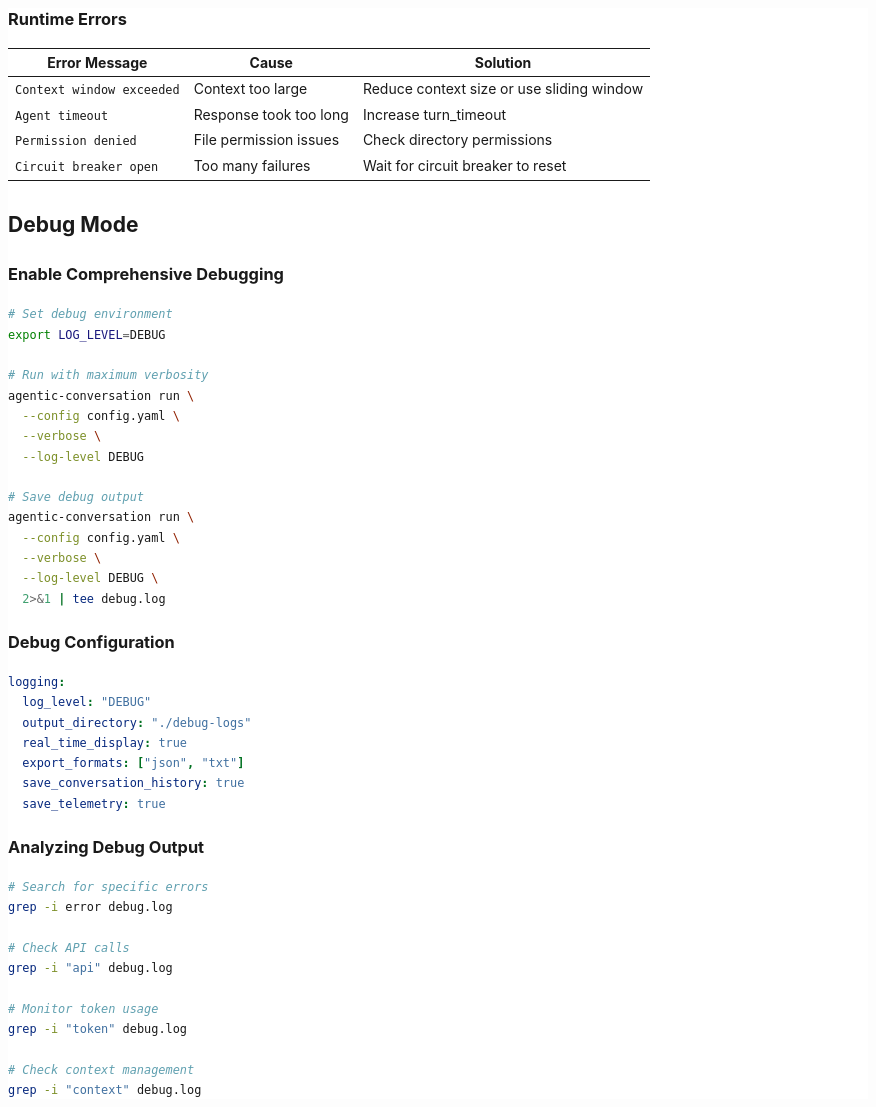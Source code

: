 ### Runtime Errors

| Error Message | Cause | Solution |
|---------------|-------|----------|
| `Context window exceeded` | Context too large | Reduce context size or use sliding window |
| `Agent timeout` | Response took too long | Increase turn_timeout |
| `Permission denied` | File permission issues | Check directory permissions |
| `Circuit breaker open` | Too many failures | Wait for circuit breaker to reset |

## Debug Mode

### Enable Comprehensive Debugging

```bash
# Set debug environment
export LOG_LEVEL=DEBUG

# Run with maximum verbosity
agentic-conversation run \
  --config config.yaml \
  --verbose \
  --log-level DEBUG

# Save debug output
agentic-conversation run \
  --config config.yaml \
  --verbose \
  --log-level DEBUG \
  2>&1 | tee debug.log
```

### Debug Configuration

```yaml
logging:
  log_level: "DEBUG"
  output_directory: "./debug-logs"
  real_time_display: true
  export_formats: ["json", "txt"]
  save_conversation_history: true
  save_telemetry: true
```

### Analyzing Debug Output

```bash
# Search for specific errors
grep -i error debug.log

# Check API calls
grep -i "api" debug.log

# Monitor token usage
grep -i "token" debug.log

# Check context management
grep -i "context" debug.log
```
